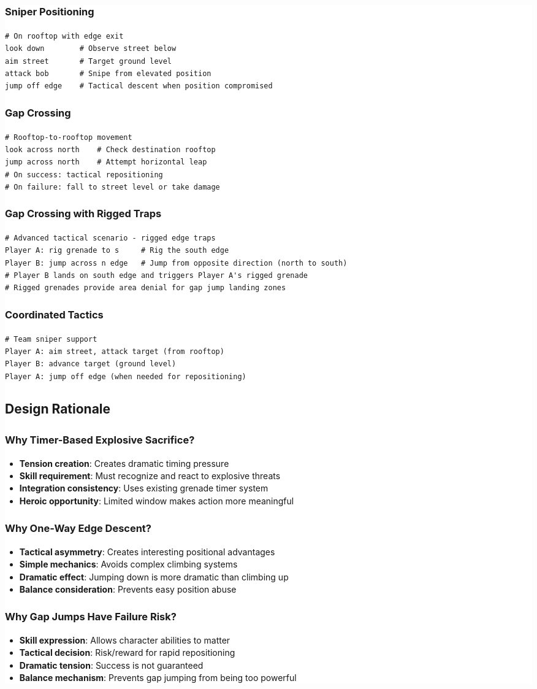 ### Sniper Positioning
```
# On rooftop with edge exit
look down        # Observe street below
aim street       # Target ground level
attack bob       # Snipe from elevated position
jump off edge    # Tactical descent when position compromised
```

### Gap Crossing
```
# Rooftop-to-rooftop movement
look across north    # Check destination rooftop
jump across north    # Attempt horizontal leap
# On success: tactical repositioning
# On failure: fall to street level or take damage
```

### Gap Crossing with Rigged Traps
```
# Advanced tactical scenario - rigged edge traps
Player A: rig grenade to s     # Rig the south edge
Player B: jump across n edge   # Jump from opposite direction (north to south)
# Player B lands on south edge and triggers Player A's rigged grenade
# Rigged grenades provide area denial for gap jump landing zones
```

### Coordinated Tactics
```
# Team sniper support
Player A: aim street, attack target (from rooftop)
Player B: advance target (ground level)
Player A: jump off edge (when needed for repositioning)
```

## Design Rationale

### Why Timer-Based Explosive Sacrifice?
- **Tension creation**: Creates dramatic timing pressure
- **Skill requirement**: Must recognize and react to explosive threats
- **Integration consistency**: Uses existing grenade timer system
- **Heroic opportunity**: Limited window makes action more meaningful

### Why One-Way Edge Descent?
- **Tactical asymmetry**: Creates interesting positional advantages
- **Simple mechanics**: Avoids complex climbing systems
- **Dramatic effect**: Jumping down is more dramatic than climbing up
- **Balance consideration**: Prevents easy position abuse

### Why Gap Jumps Have Failure Risk?
- **Skill expression**: Allows character abilities to matter
- **Tactical decision**: Risk/reward for rapid repositioning
- **Dramatic tension**: Success is not guaranteed
- **Balance mechanism**: Prevents gap jumping from being too powerful
